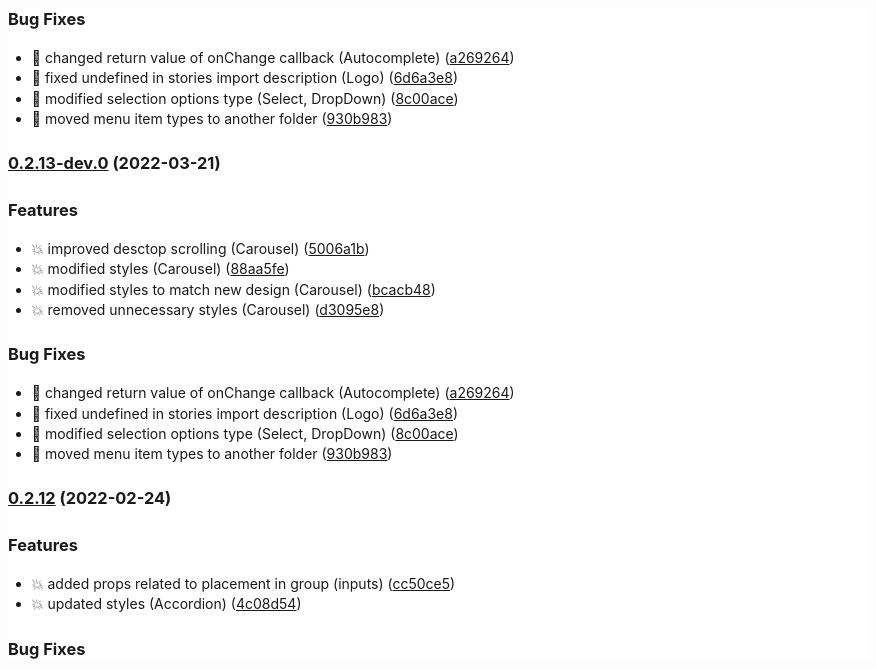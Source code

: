
### Bug Fixes

* 🐛 changed return value of onChange callback (Autocomplete) ([a269264](https://github.com/sravni/package-react-design-system/commit/a269264816248771621a2caa6e78edfac11607dc))
* 🐛 fixed undefined in stories import description (Logo) ([6d6a3e8](https://github.com/sravni/package-react-design-system/commit/6d6a3e8fcf20f83cba6fd5620e09d0376fefd40e))
* 🐛 modified selection options type (Select, DropDown) ([8c00ace](https://github.com/sravni/package-react-design-system/commit/8c00ace2b5ba9506b8f533fb4a1a7358f9f191eb))
* 🐛 moved menu item types to another folder ([930b983](https://github.com/sravni/package-react-design-system/commit/930b983a3b247988630542d22fd0fddd6bc4509d))

### [0.2.13-dev.0](https://github.com/sravni/package-react-design-system/compare/v0.2.12...v0.2.13-dev.0) (2022-03-21)


### Features

* 💥 improved desctop scrolling (Carousel) ([5006a1b](https://github.com/sravni/package-react-design-system/commit/5006a1ba42c79dca95c902615b582b5ce4db8ebd))
* 💥 modified styles (Carousel) ([88aa5fe](https://github.com/sravni/package-react-design-system/commit/88aa5fe1fa8cee173fec179a8ef57da035906d7c))
* 💥 modified styles to match new design (Carousel) ([bcacb48](https://github.com/sravni/package-react-design-system/commit/bcacb48fa808df7eb9e017eed020de68c5fbcd89))
* 💥 removed unnecessary styles (Carousel) ([d3095e8](https://github.com/sravni/package-react-design-system/commit/d3095e8fa8d8620f95fc2cf9e27625d99345ce29))


### Bug Fixes

* 🐛 changed return value of onChange callback (Autocomplete) ([a269264](https://github.com/sravni/package-react-design-system/commit/a269264816248771621a2caa6e78edfac11607dc))
* 🐛 fixed undefined in stories import description (Logo) ([6d6a3e8](https://github.com/sravni/package-react-design-system/commit/6d6a3e8fcf20f83cba6fd5620e09d0376fefd40e))
* 🐛 modified selection options type (Select, DropDown) ([8c00ace](https://github.com/sravni/package-react-design-system/commit/8c00ace2b5ba9506b8f533fb4a1a7358f9f191eb))
* 🐛 moved menu item types to another folder ([930b983](https://github.com/sravni/package-react-design-system/commit/930b983a3b247988630542d22fd0fddd6bc4509d))

### [0.2.12](https://github.com/sravni/package-react-design-system/compare/v0.2.11...v0.2.12) (2022-02-24)


### Features

* 💥 added props related to placement in group (inputs) ([cc50ce5](https://github.com/sravni/package-react-design-system/commit/cc50ce599447ebe1e351efd7ade37d9eef39ab26))
* 💥 updated styles (Accordion) ([4c08d54](https://github.com/sravni/package-react-design-system/commit/4c08d546fd0f1f4dc31e92631893562a57ea0e74))


### Bug Fixes
